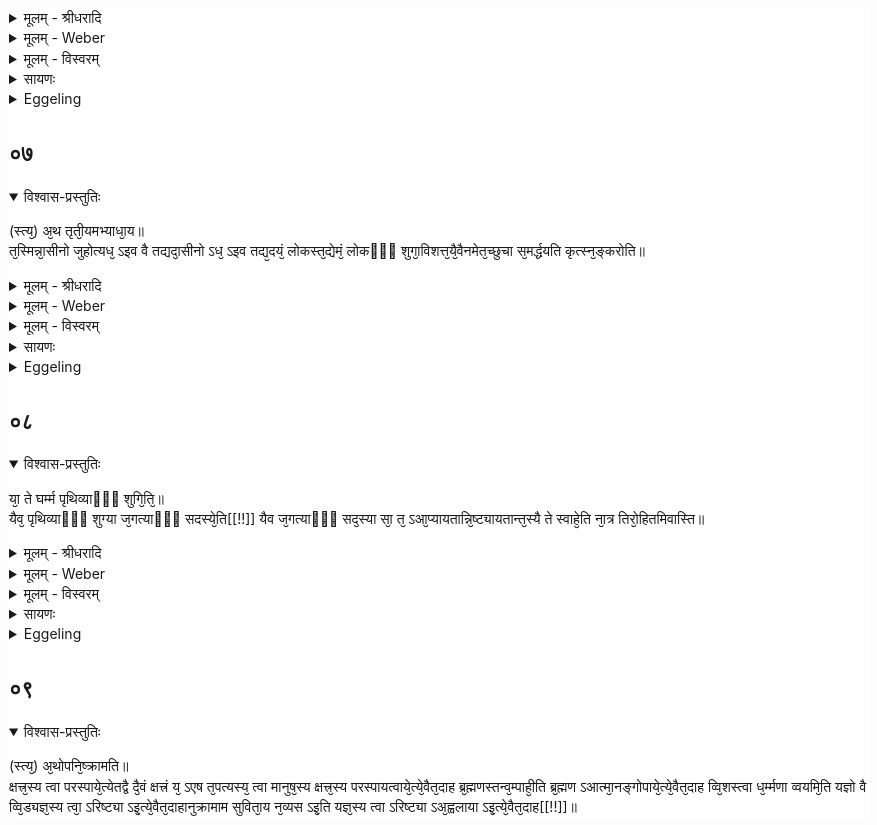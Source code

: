 <details><summary>मूलम् - श्रीधरादि</summary></details>

<details><summary>मूलम् - Weber</summary></details>

<details><summary>मूलम् - विस्वरम्</summary></details>

<details><summary>सायणः</summary></details>

<details><summary>Eggeling</summary></details>


## ०७


<details open><summary>विश्वास-प्रस्तुतिः</summary>

(स्त्य᳘) अ᳘थ तृती᳘यमभ्याधा᳘य॥  
त᳘स्मिन्ना᳘सीनो जुहोत्यध᳘ ऽइव वै तद्यदा᳘सीनो ऽध᳘ ऽइव तद्य᳘दयं᳘ लोकस्त᳘द्येमं᳘ लोकᳫँ᳭ शुगा᳘विशत्त᳘यै᳘वैनमेत᳘च्छुचा स᳘मर्द्धयति कृत्स्न᳘ङ्करोति॥
</details>

<details><summary>मूलम् - श्रीधरादि</summary></details>

<details><summary>मूलम् - Weber</summary></details>

<details><summary>मूलम् - विस्वरम्</summary></details>

<details><summary>सायणः</summary></details>

<details><summary>Eggeling</summary></details>


## ०८


<details open><summary>विश्वास-प्रस्तुतिः</summary>

या᳘ ते घर्म्म पृथिव्याᳫँ᳭ शुगि᳘ति᳘॥  
यैव᳘ पृथिव्याᳫँ᳭ शुग्या ज᳘गत्याᳫँ᳭ सदस्ये᳘ति[[!!]] यैव ज᳘गत्याᳫँ᳭ सद᳘स्या सा᳘ त᳘ ऽआ᳘प्यायतान्नि᳘ष्ट्यायतान्त᳘स्यै ते स्वाहे᳘ति ना᳘त्र तिरो᳘हितमिवास्ति॥
</details>

<details><summary>मूलम् - श्रीधरादि</summary></details>

<details><summary>मूलम् - Weber</summary></details>

<details><summary>मूलम् - विस्वरम्</summary></details>

<details><summary>सायणः</summary></details>

<details><summary>Eggeling</summary></details>


## ०९


<details open><summary>विश्वास-प्रस्तुतिः</summary>

(स्त्य᳘) अ᳘थोपनि᳘ष्क्रामति॥  
क्षत्त्र᳘स्य त्वा परस्पाये᳘त्येतद्वै दै᳘वं क्षत्त्रं य᳘ ऽएष त᳘पत्यस्य᳘ त्वा मानुष᳘स्य क्षत्त्र᳘स्य परस्पायत्वाये᳘त्ये᳘वैत᳘दाह ब्र᳘ह्मणस्तन्व᳘म्पाही᳘ति ब्र᳘ह्मण ऽआत्मा᳘नङ्गोपाये᳘त्ये᳘वैत᳘दाह व्वि᳘शस्त्वा ध᳘र्म्मणा व्वयमि᳘ति यज्ञो वै व्वि᳘ड्यज्ञ᳘स्य त्वा᳘ ऽरिष्ट्या ऽइ᳘त्ये᳘वैत᳘दाहानुक्रामाम सुविता᳘य न᳘व्यस ऽइ᳘ति यज्ञ᳘स्य त्वा ऽरिष्ट्या ऽअ᳘ह्वलाया ऽइ᳘त्ये᳘वैत᳘दाह[[!!]]॥
</details>
